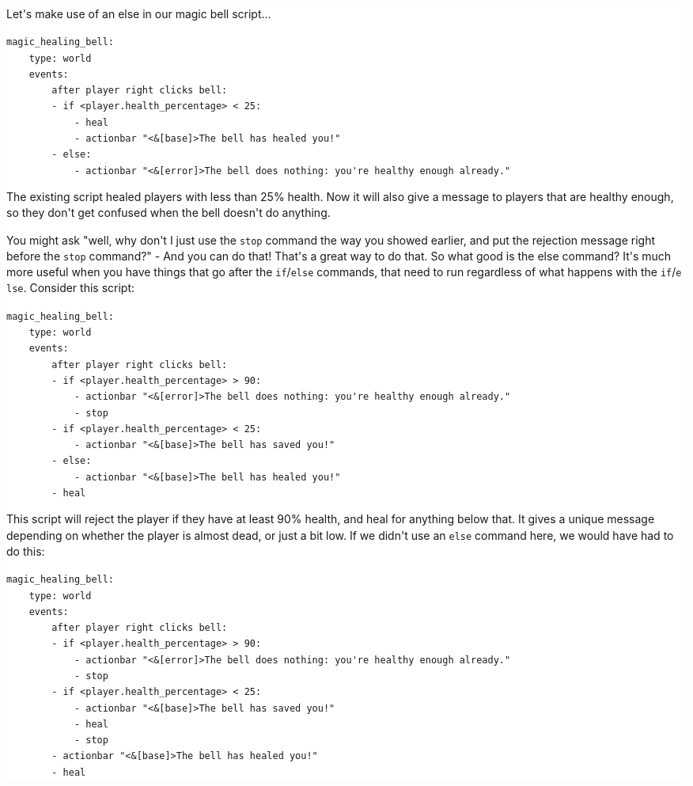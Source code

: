 Let's make use of an else in our magic bell script...
```dscript_green
magic_healing_bell:
    type: world
    events:
        after player right clicks bell:
        - if <player.health_percentage> < 25:
            - heal
            - actionbar "<&[base]>The bell has healed you!"
        - else:
            - actionbar "<&[error]>The bell does nothing: you're healthy enough already."
```

The existing script healed players with less than 25% health. Now it will also give a message to players that are healthy enough, so they don't get confused when the bell doesn't do anything.

You might ask "well, why don't I just use the `stop` command the way you showed earlier, and put the rejection message right before the `stop` command?" - And you can do that!
That's a great way to do that. So what good is the else command? It's much more useful when you have things that go after the `if`/`else` commands, that need to run regardless of what happens with the `if`/`else`.
Consider this script:

```dscript_green
magic_healing_bell:
    type: world
    events:
        after player right clicks bell:
        - if <player.health_percentage> > 90:
            - actionbar "<&[error]>The bell does nothing: you're healthy enough already."
            - stop
        - if <player.health_percentage> < 25:
            - actionbar "<&[base]>The bell has saved you!"
        - else:
            - actionbar "<&[base]>The bell has healed you!"
        - heal
```

This script will reject the player if they have at least 90% health, and heal for anything below that.
It gives a unique message depending on whether the player is almost dead, or just a bit low.
If we didn't use an `else` command here, we would have had to do this:

```dscript_red
magic_healing_bell:
    type: world
    events:
        after player right clicks bell:
        - if <player.health_percentage> > 90:
            - actionbar "<&[error]>The bell does nothing: you're healthy enough already."
            - stop
        - if <player.health_percentage> < 25:
            - actionbar "<&[base]>The bell has saved you!"
            - heal
            - stop
        - actionbar "<&[base]>The bell has healed you!"
        - heal
```
